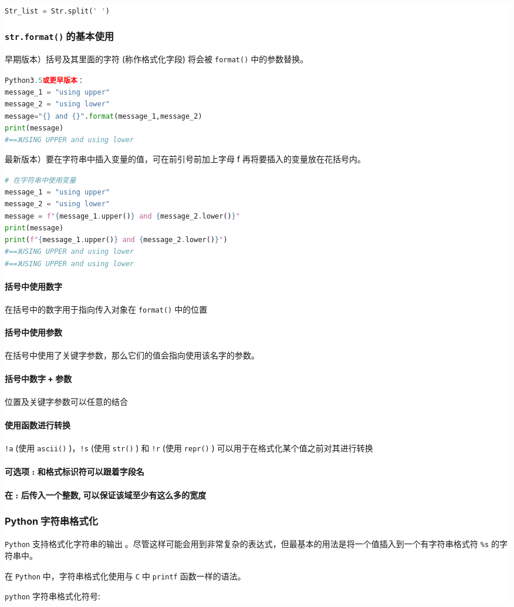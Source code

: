 ```python
Str_list = Str.split(' ')
```

### `str.format()` 的基本使用

早期版本）括号及其里面的字符 (称作格式化字段) 将会被 `format()` 中的参数替换。

```python
Python3.5或更早版本：
message_1 = "using upper"
message_2 = "using lower"
message="{} and {}".format(message_1,message_2)
print(message)
#==》USING UPPER and using lower
```

最新版本）要在字符串中插入变量的值，可在前引号前加上字母 f 再将要插入的变量放在花括号内。

```python
# 在字符串中使用变量
message_1 = "using upper"
message_2 = "using lower"
message = f"{message_1.upper()} and {message_2.lower()}"
print(message)
print(f"{message_1.upper()} and {message_2.lower()}")
#==》USING UPPER and using lower
#==》USING UPPER and using lower
```

#### 括号中使用数字

在括号中的数字用于指向传入对象在 `format()` 中的位置

#### 括号中使用参数

在括号中使用了关键字参数，那么它们的值会指向使用该名字的参数。

#### 括号中数字 + 参数

位置及关键字参数可以任意的结合

#### 使用函数进行转换

`!a` (使用 `ascii()` )，`!s` (使用 `str()` ) 和 `!r` (使用 `repr()` ) 可以用于在格式化某个值之前对其进行转换

#### 可选项 `:` 和格式标识符可以跟着字段名

#### 在 `:` 后传入一个整数, 可以保证该域至少有这么多的宽度

### Python 字符串格式化

`Python` 支持格式化字符串的输出 。尽管这样可能会用到非常复杂的表达式，但最基本的用法是将一个值插入到一个有字符串格式符 `%s` 的字符串中。

在 `Python` 中，字符串格式化使用与 `C` 中 `printf` 函数一样的语法。

`python` 字符串格式化符号:
